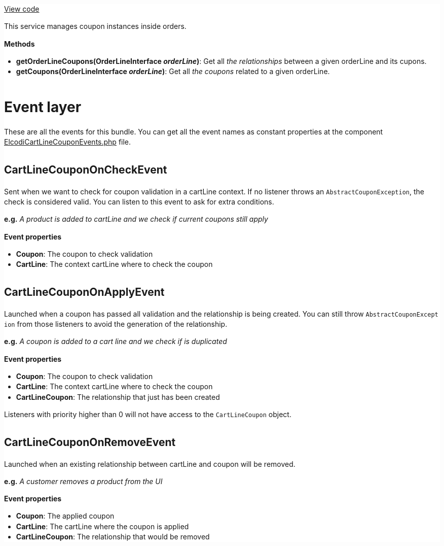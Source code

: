 [View code](https://github.com/elcodi/CartLineCoupon/blob/master/Services/OrderLineCouponManager.php)

This service manages coupon instances inside orders.

**Methods**
- **getOrderLineCoupons(OrderLineInterface *orderLine*)**: Get all *the relationships* between a given orderLine and its cupons.
- **getCoupons(OrderLineInterface *orderLine*)**: Get all *the coupons* related to a given orderLine.

# Event layer

These are all the events for this bundle. You can get all the event names as
constant properties at the component
[ElcodiCartLineCouponEvents.php](https://github.com/elcodi/CartLineCoupon/blob/master/ElcodiCartLineCouponEvents.php)
file.

## CartLineCouponOnCheckEvent

Sent when we want to check for coupon validation in a cartLine context. If no listener
throws an `AbstractCouponException`, the check is considered valid. You can listen
to this event to ask for extra conditions.

**e.g.** *A product is added to cartLine and we check if current coupons still apply*

**Event properties**
- **Coupon**: The coupon to check validation
- **CartLine**: The context cartLine where to check the coupon

## CartLineCouponOnApplyEvent

Launched when a coupon has passed all validation and the relationship is being
created. You can still throw `AbstractCouponException` from those listeners to
avoid the generation of the relationship.

**e.g.** *A coupon is added to a cart line and we check if is duplicated*

**Event properties**
- **Coupon**: The coupon to check validation
- **CartLine**: The context cartLine where to check the coupon
- **CartLineCoupon**: The relationship that just has been created

Listeners with priority higher than 0 will not have access to the `CartLineCoupon` object.

## CartLineCouponOnRemoveEvent

Launched when an existing relationship between cartLine and coupon will be removed.

**e.g.** *A customer removes a product from the UI*

**Event properties**
- **Coupon**: The applied coupon
- **CartLine**: The cartLine where the coupon is applied
- **CartLineCoupon**: The relationship that would be removed

